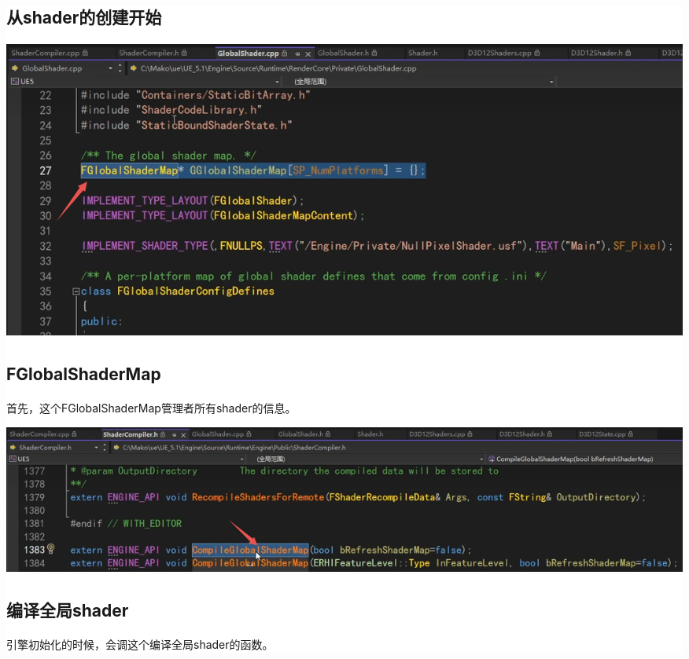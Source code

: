 ## 从shader的创建开始

![image-20240129161809681](Images/UE5渲染源码根签名&参数04/image-20240129161809681.png)

## FGlobalShaderMap

首先，这个FGlobalShaderMap管理者所有shader的信息。

![image-20240129162137249](Images/UE5渲染源码04根签名&参数/image-20240129162137249.png)

## 编译全局shader

引擎初始化的时候，会调这个编译全局shader的函数。
